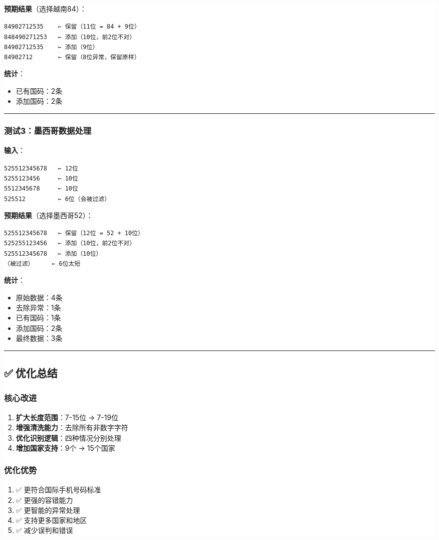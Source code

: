**预期结果**（选择越南84）：
```
84902712535    ← 保留（11位 = 84 + 9位）
848490271253   ← 添加（10位，前2位不对）
84902712535    ← 添加（9位）
84902712       ← 保留（8位异常，保留原样）
```

**统计**：
- 已有国码：2条
- 添加国码：2条

---

### 测试3：墨西哥数据处理

**输入**：
```
525512345678   ← 12位
5255123456     ← 10位
5512345678     ← 10位
525512         ← 6位（会被过滤）
```

**预期结果**（选择墨西哥52）：
```
525512345678   ← 保留（12位 = 52 + 10位）
525255123456   ← 添加（10位，前2位不对）
525512345678   ← 添加（10位）
（被过滤）     ← 6位太短
```

**统计**：
- 原始数据：4条
- 去除异常：1条
- 已有国码：1条
- 添加国码：2条
- 最终数据：3条

---

## ✅ 优化总结

### 核心改进

1. **扩大长度范围**：7-15位 → 7-19位
2. **增强清洗能力**：去除所有非数字字符
3. **优化识别逻辑**：四种情况分别处理
4. **增加国家支持**：9个 → 15个国家

### 优化优势

1. ✅ 更符合国际手机号码标准
2. ✅ 更强的容错能力
3. ✅ 更智能的异常处理
4. ✅ 支持更多国家和地区
5. ✅ 减少误判和错误
